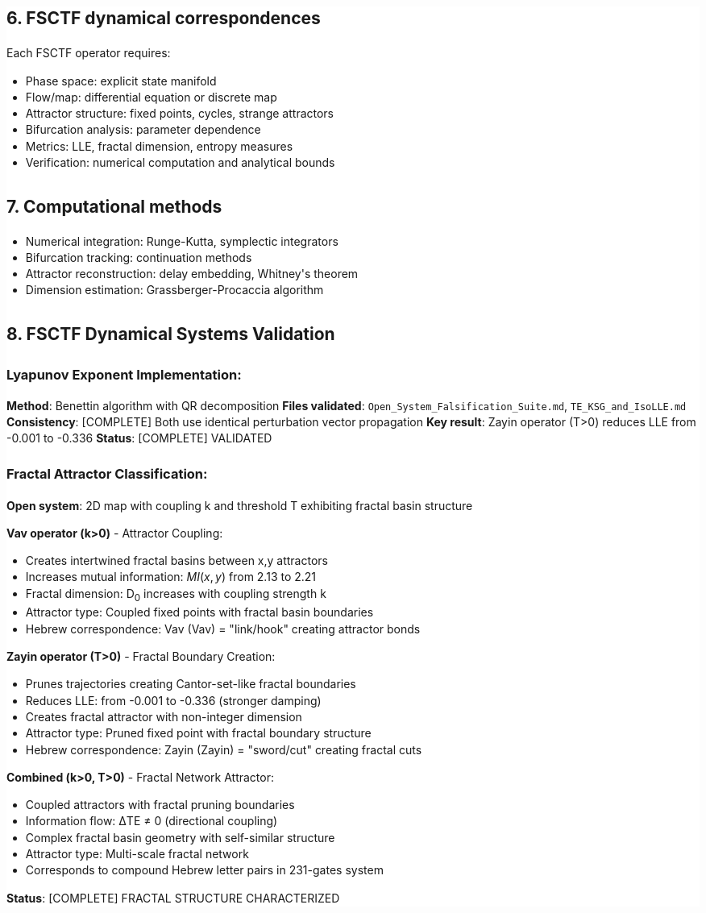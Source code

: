 ## 6. FSCTF dynamical correspondences
Each FSCTF operator requires:
- Phase space: explicit state manifold
- Flow/map: differential equation or discrete map
- Attractor structure: fixed points, cycles, strange attractors
- Bifurcation analysis: parameter dependence
- Metrics: LLE, fractal dimension, entropy measures
- Verification: numerical computation and analytical bounds

## 7. Computational methods
- Numerical integration: Runge-Kutta, symplectic integrators
- Bifurcation tracking: continuation methods
- Attractor reconstruction: delay embedding, Whitney's theorem
- Dimension estimation: Grassberger-Procaccia algorithm

## 8. FSCTF Dynamical Systems Validation

### Lyapunov Exponent Implementation:
**Method**: Benettin algorithm with QR decomposition
**Files validated**: `Open_System_Falsification_Suite.md`, `TE_KSG_and_IsoLLE.md`
**Consistency**: [COMPLETE] Both use identical perturbation vector propagation
**Key result**: Zayin operator (T>0) reduces LLE from -0.001 to -0.336
**Status**: [COMPLETE] VALIDATED

### Fractal Attractor Classification:
**Open system**: 2D map with coupling k and threshold T exhibiting fractal basin structure

**Vav operator (k>0)** - Attractor Coupling:
- Creates intertwined fractal basins between x,y attractors
- Increases mutual information: $MI(x,y)$ from 2.13 to 2.21
- Fractal dimension: D$_0$ increases with coupling strength k
- Attractor type: Coupled fixed points with fractal basin boundaries
- Hebrew correspondence: Vav (Vav) = "link/hook" creating attractor bonds

**Zayin operator (T>0)** - Fractal Boundary Creation:
- Prunes trajectories creating Cantor-set-like fractal boundaries  
- Reduces LLE: from -0.001 to -0.336 (stronger damping)
- Creates fractal attractor with non-integer dimension
- Attractor type: Pruned fixed point with fractal boundary structure
- Hebrew correspondence: Zayin (Zayin) = "sword/cut" creating fractal cuts

**Combined (k>0, T>0)** - Fractal Network Attractor:
- Coupled attractors with fractal pruning boundaries
- Information flow: ΔTE $\neq$ 0 (directional coupling)
- Complex fractal basin geometry with self-similar structure
- Attractor type: Multi-scale fractal network
- Corresponds to compound Hebrew letter pairs in 231-gates system

**Status**: [COMPLETE] FRACTAL STRUCTURE CHARACTERIZED
